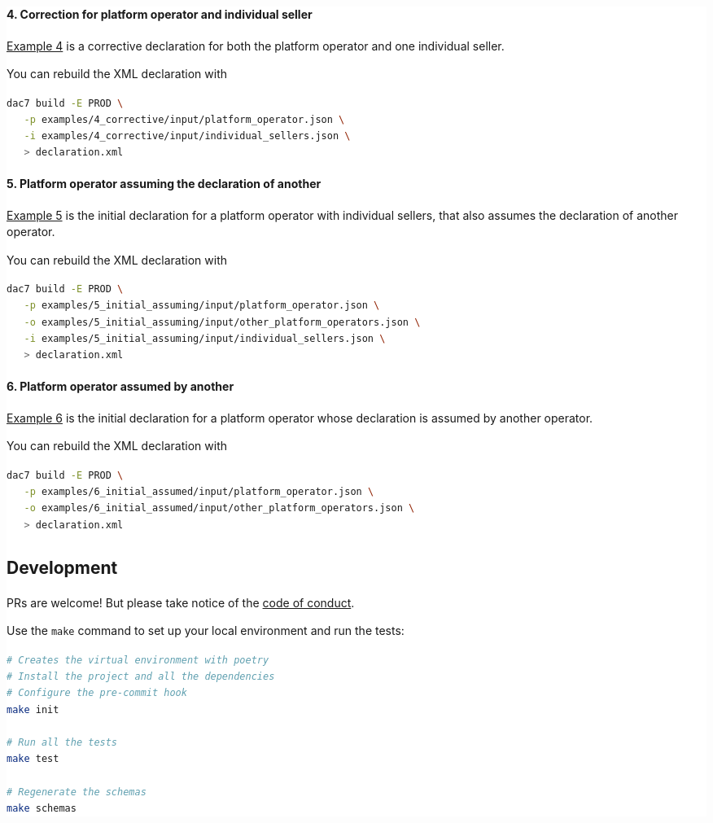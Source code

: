 #### 4. Correction for platform operator and individual seller

[Example 4](./examples/4_corrective) is a corrective declaration for both the
platform operator and one individual seller.

You can rebuild the XML declaration with

```sh
dac7 build -E PROD \
   -p examples/4_corrective/input/platform_operator.json \
   -i examples/4_corrective/input/individual_sellers.json \
   > declaration.xml
```

#### 5. Platform operator assuming the declaration of another

[Example 5](./examples/5_initial_assuming) is the initial declaration for a
platform operator with individual sellers, that also assumes the declaration of
another operator.

You can rebuild the XML declaration with

```sh
dac7 build -E PROD \
   -p examples/5_initial_assuming/input/platform_operator.json \
   -o examples/5_initial_assuming/input/other_platform_operators.json \
   -i examples/5_initial_assuming/input/individual_sellers.json \
   > declaration.xml
```

#### 6. Platform operator assumed by another

[Example 6](./examples/6_initial_assumed) is the initial declaration for a
platform operator whose declaration is assumed by another operator.

You can rebuild the XML declaration with

```sh
dac7 build -E PROD \
   -p examples/6_initial_assumed/input/platform_operator.json \
   -o examples/6_initial_assumed/input/other_platform_operators.json \
   > declaration.xml
```

## Development

PRs are welcome! But please take notice of the
[code of conduct](./CODE_OF_CONDUCT.md).

Use the `make` command to set up your local environment and run the tests:

```sh
# Creates the virtual environment with poetry
# Install the project and all the dependencies
# Configure the pre-commit hook
make init

# Run all the tests
make test

# Regenerate the schemas
make schemas
```
